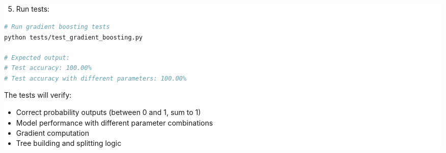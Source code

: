 5. Run tests:

```bash
# Run gradient boosting tests
python tests/test_gradient_boosting.py

# Expected output:
# Test accuracy: 100.00%
# Test accuracy with different parameters: 100.00%
```

The tests will verify:

- Correct probability outputs (between 0 and 1, sum to 1)
- Model performance with different parameter combinations
- Gradient computation
- Tree building and splitting logic
